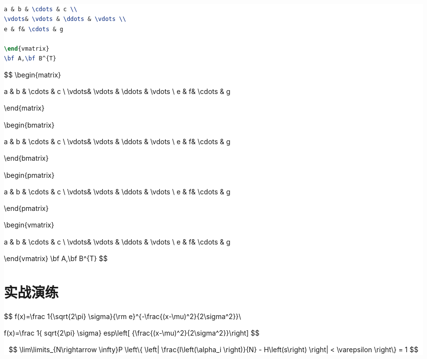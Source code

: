 ```latex
a & b & \cdots & c \\
\vdots& \vdots & \ddots & \vdots \\
e & f& \cdots & g

\end{vmatrix}
\bf A,\bf B^{T}
```

$$
\begin{matrix}

a & b & \cdots & c \\
\vdots& \vdots & \ddots & \vdots \\
e & f& \cdots & g

\end{matrix}

\begin{bmatrix}

a & b & \cdots & c \\
\vdots& \vdots & \ddots & \vdots \\
e & f& \cdots & g

\end{bmatrix}


\begin{pmatrix}

a & b & \cdots & c \\
\vdots& \vdots & \ddots & \vdots \\
e & f& \cdots & g

\end{pmatrix}

\begin{vmatrix}

a & b & \cdots & c \\
\vdots& \vdots & \ddots & \vdots \\
e & f& \cdots & g

\end{vmatrix}
\bf A,\bf B^{T}
$$





# 实战演练

$$
f(x)=\frac 1{\sqrt{2\pi} \sigma}{\rm e}^{-\frac{(x-\mu)^2}{2\sigma^2}}\\

f(x)=\frac 1{ sqrt{2\pi} \sigma} esp\left[ {\frac{(x-\mu)^2}{2\sigma^2}}\right]
$$

$$
\lim\limits_{N\rightarrow \infty}P \left\{ \left| \frac{I\left(\alpha_i \right)}{N} - H\left(s\right) \right| < \varepsilon \right\} = 1
$$
